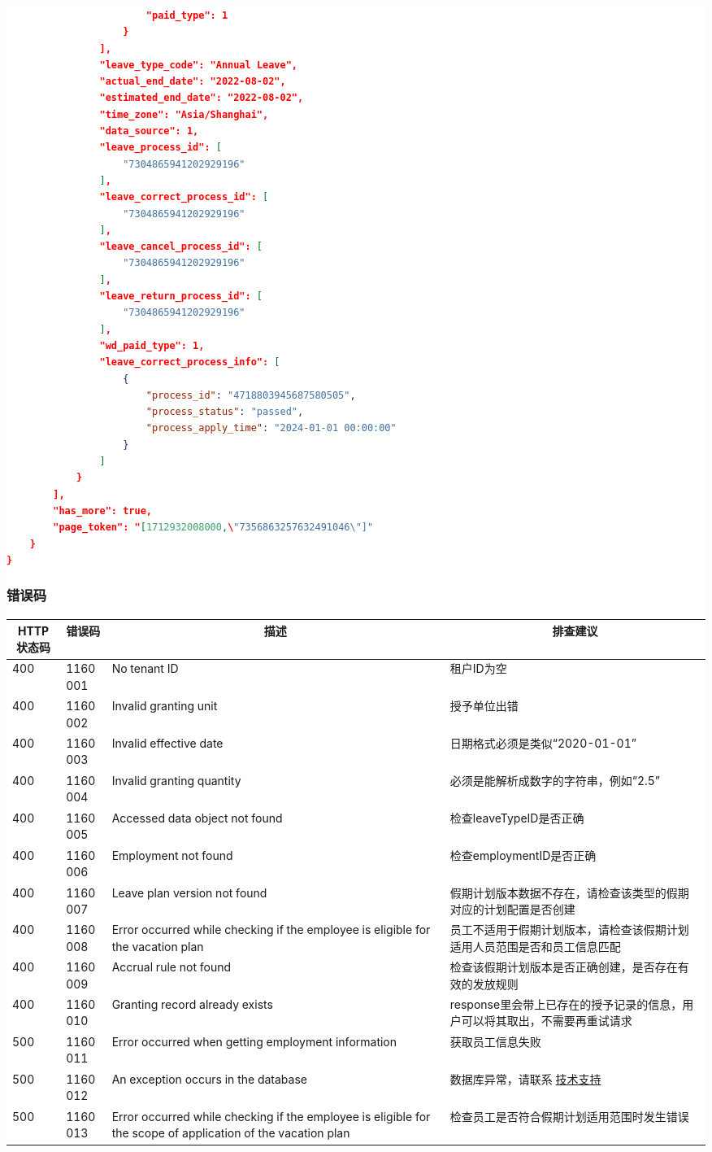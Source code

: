 ```json
                        "paid_type": 1
                    }
                ],
                "leave_type_code": "Annual Leave",
                "actual_end_date": "2022-08-02",
                "estimated_end_date": "2022-08-02",
                "time_zone": "Asia/Shanghai",
                "data_source": 1,
                "leave_process_id": [
                    "7304865941202929196"
                ],
                "leave_correct_process_id": [
                    "7304865941202929196"
                ],
                "leave_cancel_process_id": [
                    "7304865941202929196"
                ],
                "leave_return_process_id": [
                    "7304865941202929196"
                ],
                "wd_paid_type": 1,
                "leave_correct_process_info": [
                    {
                        "process_id": "4718803945687580505",
                        "process_status": "passed",
                        "process_apply_time": "2024-01-01 00:00:00"
                    }
                ]
            }
        ],
        "has_more": true,
        "page_token": "[1712932008000,\"7356863257632491046\"]"
    }
}
```

### 错误码

| HTTP状态码 | 错误码 | 描述 | 排查建议 |
| ---------- | ------ | ---- | -------- |
| 400 | 1160001 | No tenant ID | 租户ID为空 |
| 400 | 1160002 | Invalid granting unit | 授予单位出错 |
| 400 | 1160003 | Invalid effective date | 日期格式必须是类似“2020-01-01” |
| 400 | 1160004 | Invalid granting quantity | 必须是能解析成数字的字符串，例如“2.5” |
| 400 | 1160005 | Accessed data object not found | 检查leaveTypeID是否正确 |
| 400 | 1160006 | Employment not found | 检查employmentID是否正确 |
| 400 | 1160007 | Leave plan version not found | 假期计划版本数据不存在，请检查该类型的假期对应的计划配置是否创建 |
| 400 | 1160008 | Error occurred while checking if the employee is eligible for the vacation plan | 员工不适用于假期计划版本，请检查该假期计划适用人员范围是否和员工信息匹配 |
| 400 | 1160009 | Accrual rule not found | 检查该假期计划版本是否正确创建，是否存在有效的发放规则 |
| 400 | 1160010 | Granting record already exists | response里会带上已存在的授予记录的信息，用户可以将其取出，不需要再重试请求 |
| 500 | 1160011 | Error occurred when getting employment information | 获取员工信息失败 |
| 500 | 1160012 | An exception occurs in the database | 数据库异常，请联系 [技术支持](https://applink.feishu.cn/TLJpeNdW) |
| 500 | 1160013 | Error occurred while checking if the employee is eligible for the scope of application of the vacation plan | 检查员工是否符合假期计划适用范围时发生错误 |